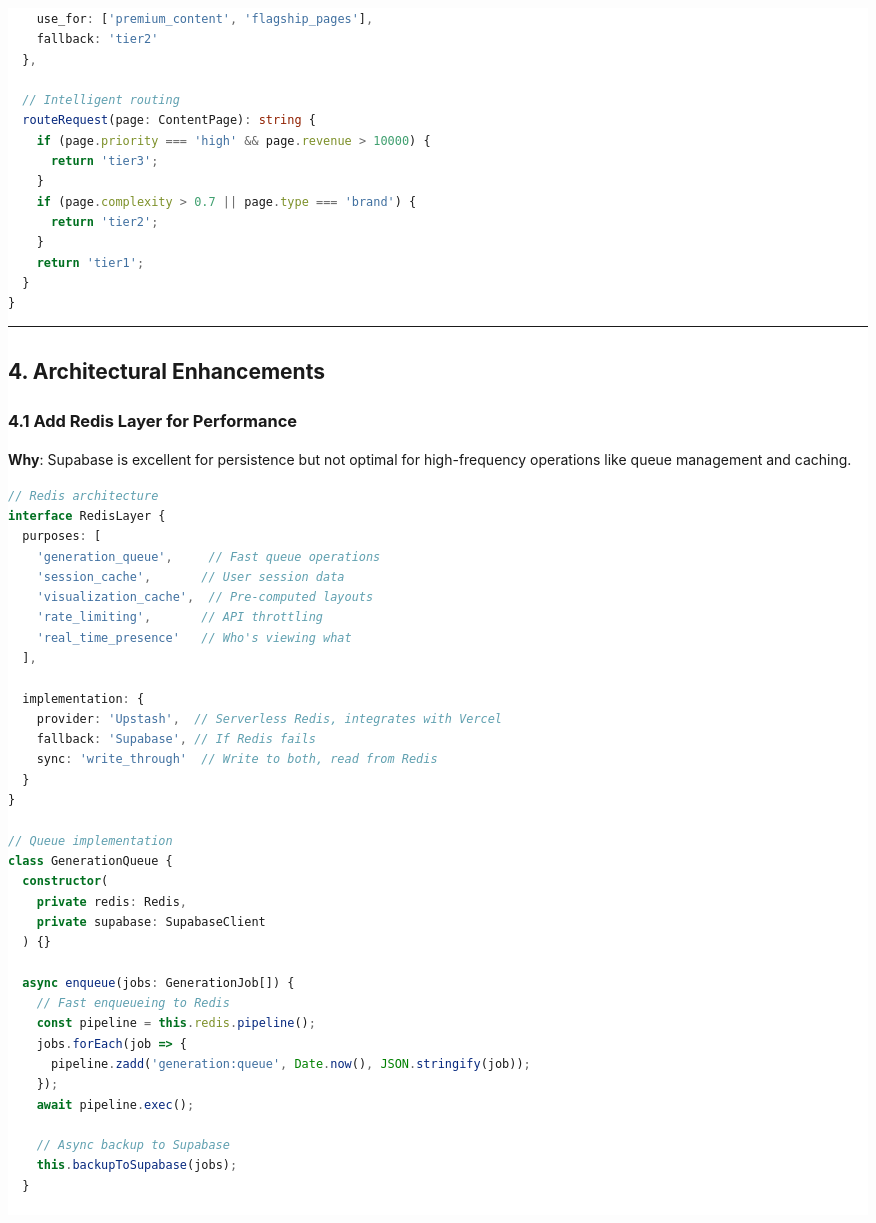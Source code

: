 ```typescript
    use_for: ['premium_content', 'flagship_pages'],
    fallback: 'tier2'
  },
  
  // Intelligent routing
  routeRequest(page: ContentPage): string {
    if (page.priority === 'high' && page.revenue > 10000) {
      return 'tier3';
    }
    if (page.complexity > 0.7 || page.type === 'brand') {
      return 'tier2';
    }
    return 'tier1';
  }
}
```

---

## 4. Architectural Enhancements

### 4.1 Add Redis Layer for Performance

**Why**: Supabase is excellent for persistence but not optimal for high-frequency operations like queue management and caching.

```typescript
// Redis architecture
interface RedisLayer {
  purposes: [
    'generation_queue',     // Fast queue operations
    'session_cache',       // User session data
    'visualization_cache',  // Pre-computed layouts
    'rate_limiting',       // API throttling
    'real_time_presence'   // Who's viewing what
  ],
  
  implementation: {
    provider: 'Upstash',  // Serverless Redis, integrates with Vercel
    fallback: 'Supabase', // If Redis fails
    sync: 'write_through'  // Write to both, read from Redis
  }
}

// Queue implementation
class GenerationQueue {
  constructor(
    private redis: Redis,
    private supabase: SupabaseClient
  ) {}
  
  async enqueue(jobs: GenerationJob[]) {
    // Fast enqueueing to Redis
    const pipeline = this.redis.pipeline();
    jobs.forEach(job => {
      pipeline.zadd('generation:queue', Date.now(), JSON.stringify(job));
    });
    await pipeline.exec();
    
    // Async backup to Supabase
    this.backupToSupabase(jobs);
  }
  
```